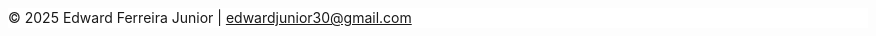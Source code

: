 </section>

<footer>
  <p>© 2025 Edward Ferreira Junior | <a href="mailto:edwardjunior30@gmail.com">edwardjunior30@gmail.com</a></p>
</footer>

<script>
  // Animação ao rolar
  const sections = document.querySelectorAll('section');
  window.addEventListener('scroll', () => {
    sections.forEach(section => {
      const top = section.getBoundingClientRect().top;
      const windowHeight = window.innerHeight;
      if(top < windowHeight - 100) section.classList.add('visible');
    });
  });

  // Toggle experiência
  document.querySelectorAll('.experience-item button').forEach(btn => {
    btn.addEventListener('click', () => {
      const content = btn.nextElementSibling;
      content.style.display = content.style.display === 'block' ? 'none' : 'block';
    });
  });

  // Chart.js Skills
  const ctx = document.getElementById('skillsChart').getContext('2d');
  const skillsChart = new Chart(ctx, {
    type: 'bar',
    data: {
      labels: ['Análise de Negócios', 'Gestão de Projetos', 'Metodologias Ágeis', 'ServiceNow', 'Comunicação', 'Documentação'],
      datasets: [{
        label: 'Nível de Habilidade (%)',
        data: [95, 90, 85, 80, 90, 95],
        backgroundColor: '#3b82f6'
      }]
    },
    options: {
      responsive: true,
      scales: { y: { beginAtZero: true, max: 100 } }
    }
  });
</script>

</body>
</html>
